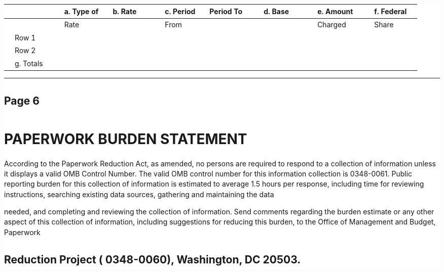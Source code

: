 

|  |  |  |  | a. Type of |  | b. Rate |  |  |  | c. Period |  | Period To |  |  | d. Base |  |  |  | e. Amount |  |  | f. Federal |  |
| --- | --- | --- | --- | --- | --- | --- | --- | --- | --- | --- | --- | --- | --- | --- | --- | --- | --- | --- | --- | --- | --- | --- | --- |
|  |  |  |  | Rate |  |  |  |  |  | From |  |  |  |  |  |  |  |  | Charged |  |  | Share |  |
|  | Row 1 |  |  |  |  |  |  |  |  |  |  |  |  |  |  |  |  |  |  |  |  |  |  |
|  | Row 2 |  |  |  |  |  |  |  |  |  |  |  |  |  |  |  |  |  |  |  |  |  |  |
|  | g. Totals |  |  |  |  |  |  |  |  |  |  |  |  |  |  |  |  |  |  |  |  |  |  |



---
## Page 6







# PAPERWORK  BURDEN STATEMENT
According to the Paperwork Reduction Act, as amended, no persons are required to respond to a
collection of information unless it displays a valid OMB Control Number. The valid OMB
control number for this information collection is 0348-0061. Public reporting burden for this
collection of information is estimated to average 1.5 hours per response, including time for
reviewing instructions, searching existing data sources, gathering and maintaining the data

needed, and completing and reviewing the collection of information. Send comments regarding
the burden estimate or any other aspect of this collection of information, including
suggestions for reducing this burden, to the Office of Management and Budget, Paperwork
## Reduction Project ( 0348-0060), Washington, DC 20503.


































